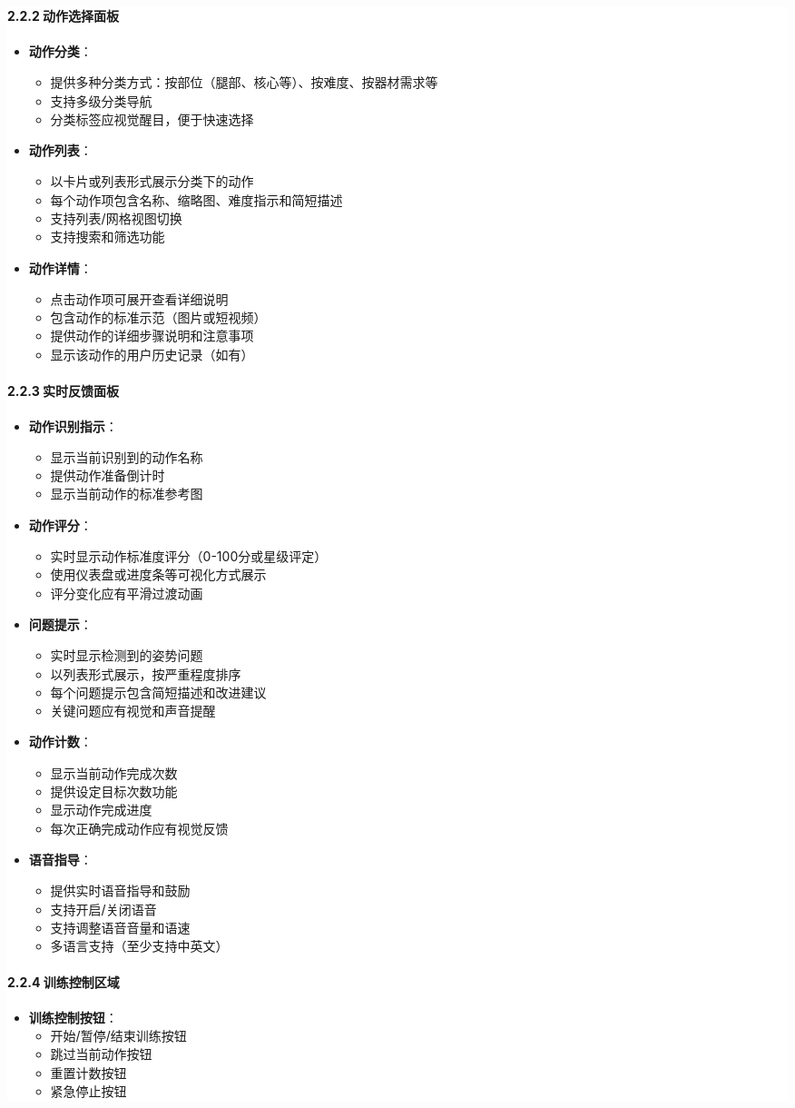 #### 2.2.2 动作选择面板
- **动作分类**：
  - 提供多种分类方式：按部位（腿部、核心等）、按难度、按器材需求等
  - 支持多级分类导航
  - 分类标签应视觉醒目，便于快速选择

- **动作列表**：
  - 以卡片或列表形式展示分类下的动作
  - 每个动作项包含名称、缩略图、难度指示和简短描述
  - 支持列表/网格视图切换
  - 支持搜索和筛选功能

- **动作详情**：
  - 点击动作项可展开查看详细说明
  - 包含动作的标准示范（图片或短视频）
  - 提供动作的详细步骤说明和注意事项
  - 显示该动作的用户历史记录（如有）

#### 2.2.3 实时反馈面板
- **动作识别指示**：
  - 显示当前识别到的动作名称
  - 提供动作准备倒计时
  - 显示当前动作的标准参考图

- **动作评分**：
  - 实时显示动作标准度评分（0-100分或星级评定）
  - 使用仪表盘或进度条等可视化方式展示
  - 评分变化应有平滑过渡动画

- **问题提示**：
  - 实时显示检测到的姿势问题
  - 以列表形式展示，按严重程度排序
  - 每个问题提示包含简短描述和改进建议
  - 关键问题应有视觉和声音提醒

- **动作计数**：
  - 显示当前动作完成次数
  - 提供设定目标次数功能
  - 显示动作完成进度
  - 每次正确完成动作应有视觉反馈

- **语音指导**：
  - 提供实时语音指导和鼓励
  - 支持开启/关闭语音
  - 支持调整语音音量和语速
  - 多语言支持（至少支持中英文）

#### 2.2.4 训练控制区域
- **训练控制按钮**：
  - 开始/暂停/结束训练按钮
  - 跳过当前动作按钮
  - 重置计数按钮
  - 紧急停止按钮
